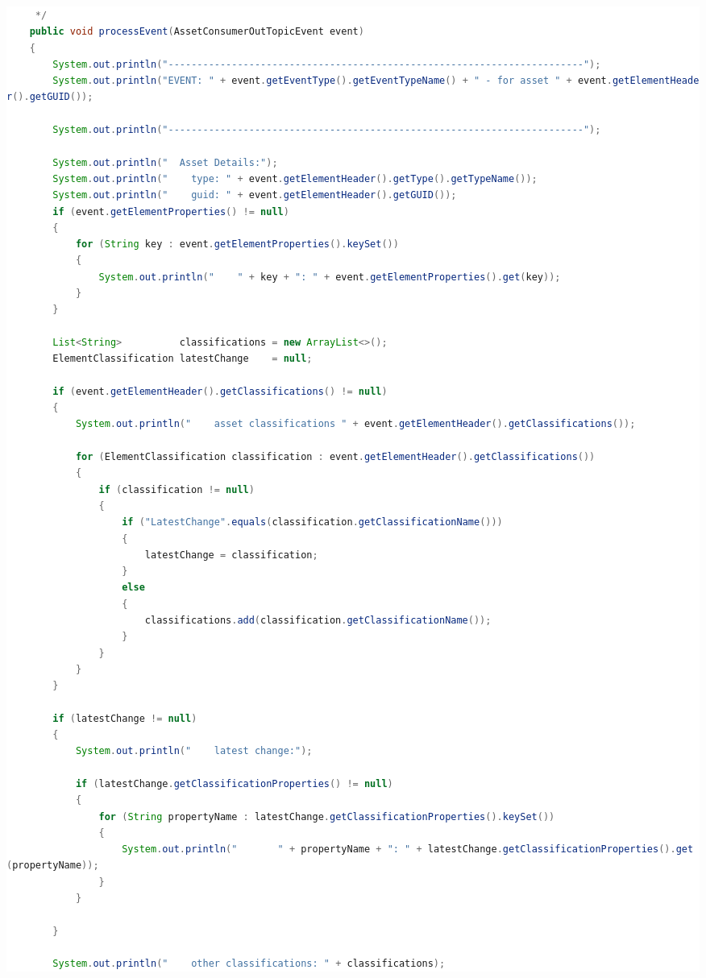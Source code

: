 ```java linenums="1"
     */
    public void processEvent(AssetConsumerOutTopicEvent event)
    {
        System.out.println("------------------------------------------------------------------------");
        System.out.println("EVENT: " + event.getEventType().getEventTypeName() + " - for asset " + event.getElementHeader().getGUID());

        System.out.println("------------------------------------------------------------------------");

        System.out.println("  Asset Details:");
        System.out.println("    type: " + event.getElementHeader().getType().getTypeName());
        System.out.println("    guid: " + event.getElementHeader().getGUID());
        if (event.getElementProperties() != null)
        {
            for (String key : event.getElementProperties().keySet())
            {
                System.out.println("    " + key + ": " + event.getElementProperties().get(key));
            }
        }

        List<String>          classifications = new ArrayList<>();
        ElementClassification latestChange    = null;

        if (event.getElementHeader().getClassifications() != null)
        {
            System.out.println("    asset classifications " + event.getElementHeader().getClassifications());

            for (ElementClassification classification : event.getElementHeader().getClassifications())
            {
                if (classification != null)
                {
                    if ("LatestChange".equals(classification.getClassificationName()))
                    {
                        latestChange = classification;
                    }
                    else
                    {
                        classifications.add(classification.getClassificationName());
                    }
                }
            }
        }

        if (latestChange != null)
        {
            System.out.println("    latest change:");

            if (latestChange.getClassificationProperties() != null)
            {
                for (String propertyName : latestChange.getClassificationProperties().keySet())
                {
                    System.out.println("       " + propertyName + ": " + latestChange.getClassificationProperties().get(propertyName));
                }
            }

        }

        System.out.println("    other classifications: " + classifications);
```